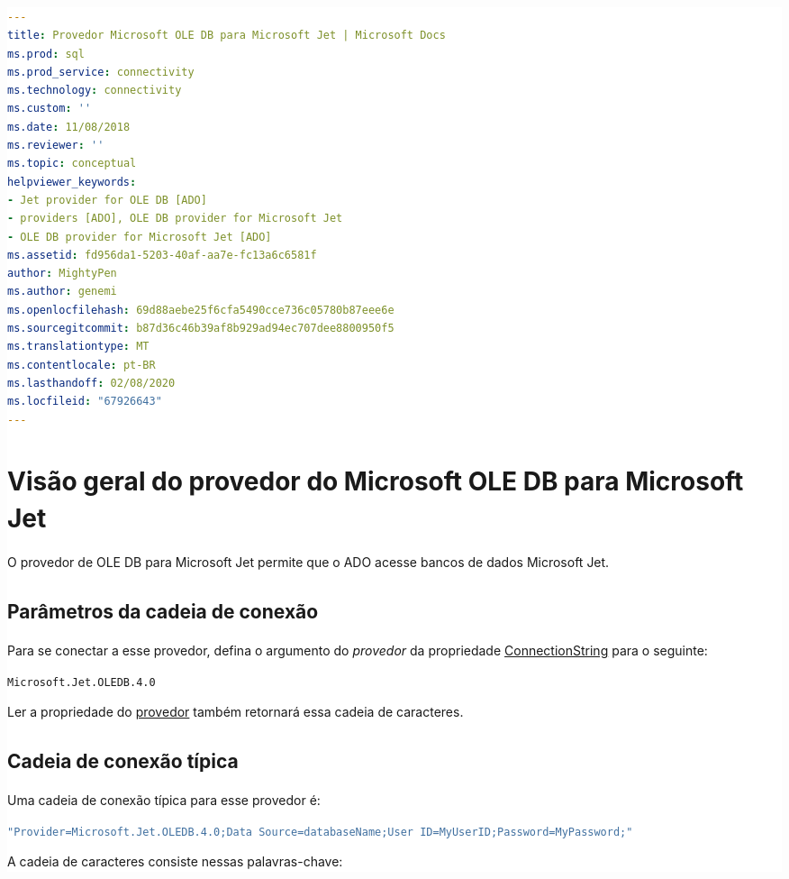 ```yaml
---
title: Provedor Microsoft OLE DB para Microsoft Jet | Microsoft Docs
ms.prod: sql
ms.prod_service: connectivity
ms.technology: connectivity
ms.custom: ''
ms.date: 11/08/2018
ms.reviewer: ''
ms.topic: conceptual
helpviewer_keywords:
- Jet provider for OLE DB [ADO]
- providers [ADO], OLE DB provider for Microsoft Jet
- OLE DB provider for Microsoft Jet [ADO]
ms.assetid: fd956da1-5203-40af-aa7e-fc13a6c6581f
author: MightyPen
ms.author: genemi
ms.openlocfilehash: 69d88aebe25f6cfa5490cce736c05780b87eee6e
ms.sourcegitcommit: b87d36c46b39af8b929ad94ec707dee8800950f5
ms.translationtype: MT
ms.contentlocale: pt-BR
ms.lasthandoff: 02/08/2020
ms.locfileid: "67926643"
---
```

# <a name="microsoft-ole-db-provider-for-microsoft-jet-overview"></a>Visão geral do provedor do Microsoft OLE DB para Microsoft Jet
O provedor de OLE DB para Microsoft Jet permite que o ADO acesse bancos de dados Microsoft Jet.

## <a name="connection-string-parameters"></a>Parâmetros da cadeia de conexão
 Para se conectar a esse provedor, defina o argumento do *provedor* da propriedade [ConnectionString](../../../ado/reference/ado-api/connectionstring-property-ado.md) para o seguinte:

```vb
Microsoft.Jet.OLEDB.4.0
```

 Ler a propriedade do [provedor](../../../ado/reference/ado-api/provider-property-ado.md) também retornará essa cadeia de caracteres.

## <a name="typical-connection-string"></a>Cadeia de conexão típica
 Uma cadeia de conexão típica para esse provedor é:

```vb
"Provider=Microsoft.Jet.OLEDB.4.0;Data Source=databaseName;User ID=MyUserID;Password=MyPassword;"
```

 A cadeia de caracteres consiste nessas palavras-chave:
